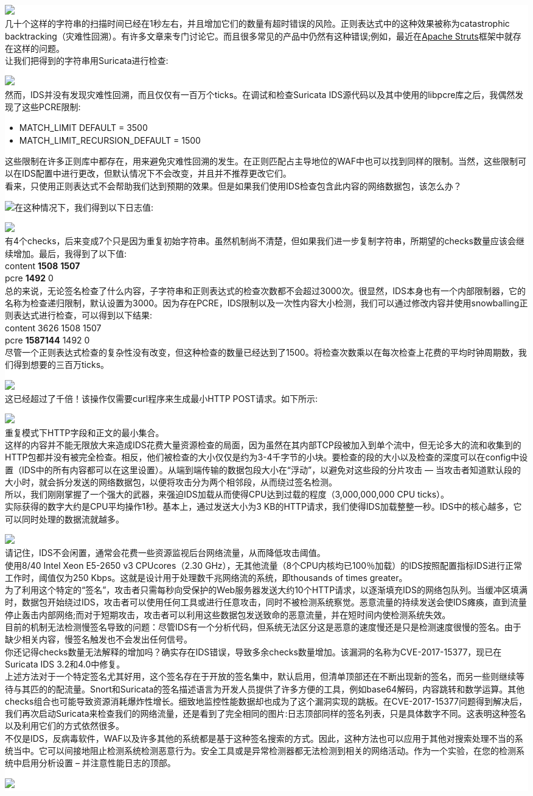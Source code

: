 [![](https://p4.ssl.qhimg.com/t01da1aaa86079fbe40.png)](https://p4.ssl.qhimg.com/t01da1aaa86079fbe40.png)<br>
几十个这样的字符串的扫描时间已经在1秒左右，并且增加它们的数量有超时错误的风险。正则表达式中的这种效果被称为catastrophic backtracking（灾难性回溯）。有许多文章来专门讨论它。而且很多常见的产品中仍然有这种错误;例如，最近在[Apache Struts](https://cwiki.apache.org/confluence/display/WW/S2-050)框架中就存在这样的问题。<br>
让我们把得到的字符串用Suricata进行检查:

[![](https://p1.ssl.qhimg.com/t011bddf4da251ec0ea.png)](https://p1.ssl.qhimg.com/t011bddf4da251ec0ea.png)<br>
然而，IDS并没有发现灾难性回溯，而且仅仅有一百万个ticks。在调试和检查Suricata IDS源代码以及其中使用的libpcre库之后，我偶然发现了这些PCRE限制:

> <ul>
- MATCH_LIMIT DEFAULT = 3500
- MATCH_LIMIT_RECURSION_DEFAULT = 1500
</ul>

这些限制在许多正则库中都存在，用来避免灾难性回溯的发生。在正则匹配占主导地位的WAF中也可以找到同样的限制。当然，这些限制可以在IDS配置中进行更改，但默认情况下不会改变，并且并不推荐更改它们。<br>
看来，只使用正则表达式不会帮助我们达到预期的效果。但是如果我们使用IDS检查包含此内容的网络数据包，该怎么办？

[![](https://p0.ssl.qhimg.com/t01927a0fb161cf9083.png)](https://p0.ssl.qhimg.com/t01927a0fb161cf9083.png)在这种情况下，我们得到以下日志值:

[![](https://p4.ssl.qhimg.com/t01718fb1495d07025c.png)](https://p4.ssl.qhimg.com/t01718fb1495d07025c.png)<br>
有4个checks，后来变成7个只是因为重复初始字符串。虽然机制尚不清楚，但如果我们进一步复制字符串，所期望的checks数量应该会继续增加。最后，我得到了以下值:<br>
content **1508** **1507**<br>
pcre **1492** 0<br>
总的来说，无论签名检查了什么内容，子字符串和正则表达式的检查次数都不会超过3000次。很显然，IDS本身也有一个内部限制器，它的名称为检查递归限制，默认设置为3000。因为存在PCRE，IDS限制以及一次性内容大小检测，我们可以通过修改内容并使用snowballing正则表达式进行检查，可以得到以下结果:<br>
content 3626 1508 1507<br>
pcre **1587144** 1492 0<br>
尽管一个正则表达式检查的复杂性没有改变，但这种检查的数量已经达到了1500。将检查次数乘以在每次检查上花费的平均时钟周期数，我们得到想要的三百万ticks。

[![](https://p4.ssl.qhimg.com/t01aa5447aa27495f1d.png)](https://p4.ssl.qhimg.com/t01aa5447aa27495f1d.png)<br>
这已经超过了千倍！该操作仅需要curl程序来生成最小HTTP POST请求。如下所示:

[![](https://p2.ssl.qhimg.com/t017b0d7ce24c2b2ade.png)](https://p2.ssl.qhimg.com/t017b0d7ce24c2b2ade.png)<br>
重复模式下HTTP字段和正文的最小集合。<br>
这样的内容并不能无限放大来造成IDS花费大量资源检查的局面，因为虽然在其内部TCP段被加入到单个流中，但无论多大的流和收集到的HTTP包都并没有被完全检查。相反，他们被检查的大小仅仅是约为3-4千字节的小块。要检查的段的大小以及检查的深度可以在config中设置（IDS中的所有内容都可以在这里设置）。从端到端传输的数据包段大小在“浮动”，以避免对这些段的分片攻击 — 当攻击者知道默认段的大小时，就会拆分发送的网络数据包，以便将攻击分为两个相邻段，从而绕过签名检测。<br>
所以，我们刚刚掌握了一个强大的武器，来强迫IDS加载从而使得CPU达到过载的程度（3,000,000,000 CPU ticks）。<br>
实际获得的数字大约是CPU平均操作1秒。基本上，通过发送大小为3 KB的HTTP请求，我们使得IDS加载整整一秒。IDS中的核心越多，它可以同时处理的数据流就越多。

[![](https://p3.ssl.qhimg.com/t0173baaea7c6967cb3.png)](https://p3.ssl.qhimg.com/t0173baaea7c6967cb3.png)<br>
请记住，IDS不会闲置，通常会花费一些资源监视后台网络流量，从而降低攻击阈值。<br>
使用8/40 Intel Xeon E5-2650 v3 CPUcores（2.30 GHz），无其他流量（8个CPU内核均已100％加载）的IDS按照配置指标IDS进行正常工作时，阈值仅为250 Kbps。这就是设计用于处理数千兆网络流的系统，即thousands of times greater。<br>
为了利用这个特定的“签名”，攻击者只需每秒向受保护的Web服务器发送大约10个HTTP请求，以逐渐填充IDS的网络包队列。当缓冲区填满时，数据包开始绕过IDS，攻击者可以使用任何工具或进行任意攻击，同时不被检测系统察觉。恶意流量的持续发送会使IDS瘫痪，直到流量停止轰击内部网络;而对于短期攻击，攻击者可以利用这些数据包发送致命的恶意流量，并在短时间内使检测系统失效。<br>
目前的机制无法检测慢签名导致的问题：尽管IDS有一个分析代码，但系统无法区分这是恶意的速度慢还是只是检测速度很慢的签名。由于缺少相关内容，慢签名触发也不会发出任何信号。<br>
你还记得checks数量无法解释的增加吗？确实存在IDS错误，导致多余checks数量增加。该漏洞的名称为CVE-2017-15377，现已在Suricata IDS 3.2和4.0中修复。<br>
上述方法对于一个特定签名尤其好用，这个签名存在于开放的签名集中，默认启用，但清单顶部还在不断出现新的签名，而另一些则继续等待与其匹的的配流量。Snort和Suricata的签名描述语言为开发人员提供了许多方便的工具，例如base64解码，内容跳转和数学运算。其他checks组合也可能导致资源消耗爆炸性增长。细致地监控性能数据却也成为了这个漏洞实现的跳板。在CVE-2017-15377问题得到解决后，我们再次启动Suricata来检查我们的网络流量，还是看到了完全相同的图片:日志顶部同样的签名列表，只是具体数字不同。这表明这种签名以及利用它们的方式依然很多。<br>
不仅是IDS，反病毒软件，WAF以及许多其他的系统都是基于这种签名搜索的方式。因此，这种方法也可以应用于其他对搜索处理不当的系统当中。它可以间接地阻止检测系统检测恶意行为。安全工具或是异常检测器都无法检测到相关的网络活动。作为一个实验，在您的检测系统中启用分析设置 – 并注意性能日志的顶部。

[![](https://p5.ssl.qhimg.com/t01241c276d24f1da55.png)](https://p5.ssl.qhimg.com/t01241c276d24f1da55.png)
